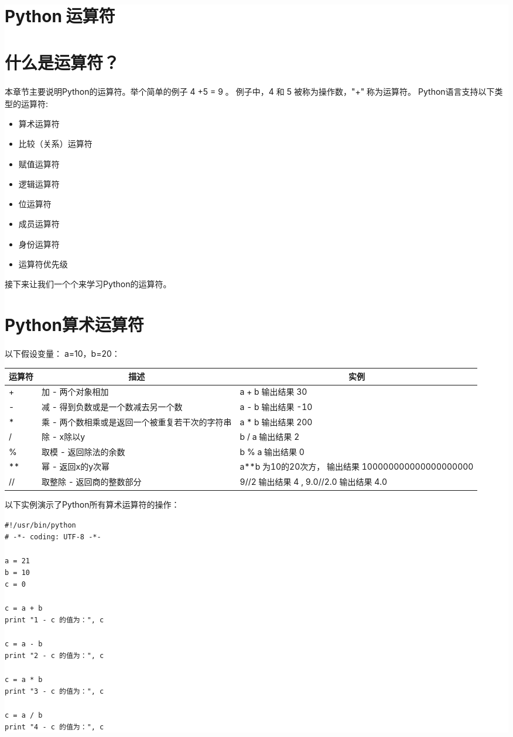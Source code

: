 # Python 运算符

# 什么是运算符？
本章节主要说明Python的运算符。举个简单的例子 4 +5 = 9 。 例子中，4 和 5 被称为操作数，"+" 称为运算符。
Python语言支持以下类型的运算符:

- 算术运算符

- 比较（关系）运算符

- 赋值运算符

- 逻辑运算符

- 位运算符

- 成员运算符

- 身份运算符

- 运算符优先级

接下来让我们一个个来学习Python的运算符。

# Python算术运算符
以下假设变量： a=10，b=20：

|运算符	|描述	|实例
|-|-|-|
|+	|加 - 两个对象相加	|a + b 输出结果 30
|-	|减 - 得到负数或是一个数减去另一个数	|a - b 输出结果 -10
|*	|乘 - 两个数相乘或是返回一个被重复若干次的字符串|	a * b 输出结果 200
|/	|除 - x除以y	|b / a 输出结果 2
|%	|取模 - 返回除法的余数	|b % a 输出结果 0
|**	|幂 - 返回x的y次幂	|a**b 为10的20次方， 输出结果 100000000000000000000
|//	|取整除 - 返回商的整数部分	|9//2 输出结果 4 , 9.0//2.0 输出结果 4.0

以下实例演示了Python所有算术运算符的操作：

```
#!/usr/bin/python
# -*- coding: UTF-8 -*-

a = 21
b = 10
c = 0

c = a + b
print "1 - c 的值为：", c

c = a - b
print "2 - c 的值为：", c 

c = a * b
print "3 - c 的值为：", c 

c = a / b
print "4 - c 的值为：", c 

```